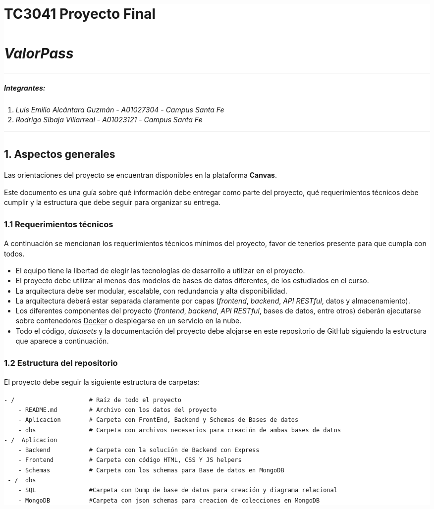 # TC3041 Proyecto Final

# *ValorPass*
---

##### Integrantes:
1. *Luis Emilio Alcántara Guzmán* - *A01027304* - *Campus Santa Fe*
2. *Rodrigo Sibaja Villarreal* - *A01023121* - *Campus Santa Fe*

---
## 1. Aspectos generales

Las orientaciones del proyecto se encuentran disponibles en la plataforma **Canvas**.

Este documento es una guía sobre qué información debe entregar como parte del proyecto, qué requerimientos técnicos debe cumplir y la estructura que debe seguir para organizar su entrega.

### 1.1 Requerimientos técnicos

A continuación se mencionan los requerimientos técnicos mínimos del proyecto, favor de tenerlos presente para que cumpla con todos.

* El equipo tiene la libertad de elegir las tecnologías de desarrollo a utilizar en el proyecto.
* El proyecto debe utilizar al menos dos modelos de bases de datos diferentes, de los estudiados en el curso.
* La arquitectura debe ser modular, escalable, con redundancia y alta disponibilidad.
* La arquitectura deberá estar separada claramente por capas (*frontend*, *backend*, *API RESTful*, datos y almacenamiento).
* Los diferentes componentes del proyecto (*frontend*, *backend*, *API RESTful*, bases de datos, entre otros) deberán ejecutarse sobre contenedores [Docker](https://www.docker.com/) o desplegarse en un servicio en la nube.
* Todo el código, *datasets* y la documentación del proyecto debe alojarse en este repositorio de GitHub siguiendo la estructura que aparece a continuación.

### 1.2 Estructura del repositorio
El proyecto debe seguir la siguiente estructura de carpetas:
```
- /                     # Raíz de todo el proyecto
    - README.md         # Archivo con los datos del proyecto
    - Aplicacion        # Carpeta con FrontEnd, Backend y Schemas de Bases de datos  
    - dbs               # Carpeta con archivos necesarios para creación de ambas bases de datos
- /  Aplicacion
    - Backend	        # Carpeta con la solución de Backend con Express
    - Frontend	        # Carpeta con código HTML, CSS Y JS helpers
    - Schemas	        # Carpeta con los schemas para Base de datos en MongoDB  
 - /  dbs  
    - SQL               #Carpeta con Dump de base de datos para creación y diagrama relacional
    - MongoDB           #Carpeta con json schemas para creacion de colecciones en MongoDB
```

